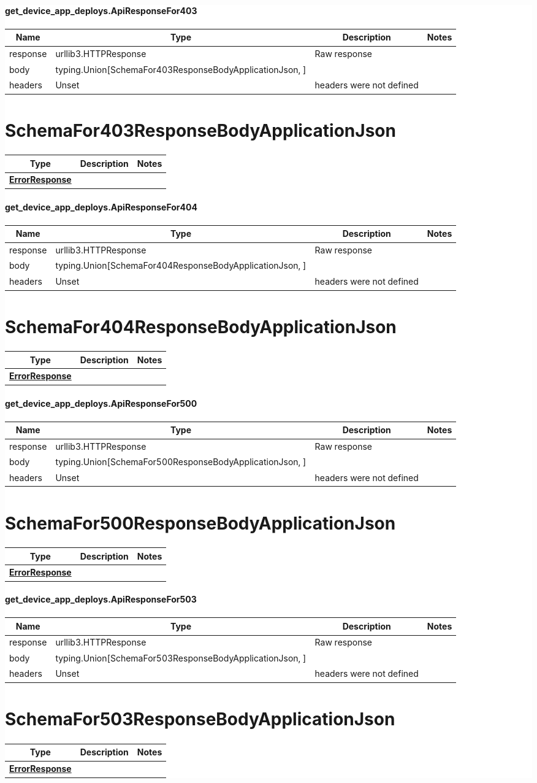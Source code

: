 
#### get_device_app_deploys.ApiResponseFor403
Name | Type | Description  | Notes
------------- | ------------- | ------------- | -------------
response | urllib3.HTTPResponse | Raw response |
body | typing.Union[SchemaFor403ResponseBodyApplicationJson, ] |  |
headers | Unset | headers were not defined |

# SchemaFor403ResponseBodyApplicationJson
Type | Description  | Notes
------------- | ------------- | -------------
[**ErrorResponse**](../../models/ErrorResponse.md) |  | 


#### get_device_app_deploys.ApiResponseFor404
Name | Type | Description  | Notes
------------- | ------------- | ------------- | -------------
response | urllib3.HTTPResponse | Raw response |
body | typing.Union[SchemaFor404ResponseBodyApplicationJson, ] |  |
headers | Unset | headers were not defined |

# SchemaFor404ResponseBodyApplicationJson
Type | Description  | Notes
------------- | ------------- | -------------
[**ErrorResponse**](../../models/ErrorResponse.md) |  | 


#### get_device_app_deploys.ApiResponseFor500
Name | Type | Description  | Notes
------------- | ------------- | ------------- | -------------
response | urllib3.HTTPResponse | Raw response |
body | typing.Union[SchemaFor500ResponseBodyApplicationJson, ] |  |
headers | Unset | headers were not defined |

# SchemaFor500ResponseBodyApplicationJson
Type | Description  | Notes
------------- | ------------- | -------------
[**ErrorResponse**](../../models/ErrorResponse.md) |  | 


#### get_device_app_deploys.ApiResponseFor503
Name | Type | Description  | Notes
------------- | ------------- | ------------- | -------------
response | urllib3.HTTPResponse | Raw response |
body | typing.Union[SchemaFor503ResponseBodyApplicationJson, ] |  |
headers | Unset | headers were not defined |

# SchemaFor503ResponseBodyApplicationJson
Type | Description  | Notes
------------- | ------------- | -------------
[**ErrorResponse**](../../models/ErrorResponse.md) |  | 
